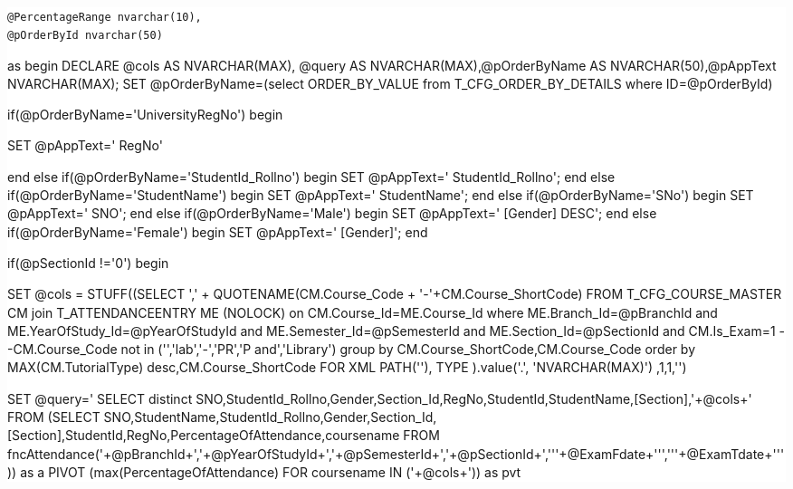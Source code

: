 	@PercentageRange nvarchar(10),
	@pOrderById nvarchar(50)
	

	
as
begin
DECLARE @cols AS NVARCHAR(MAX), @query AS NVARCHAR(MAX),@pOrderByName AS NVARCHAR(50),@pAppText NVARCHAR(MAX); 
SET @pOrderByName=(select ORDER_BY_VALUE from T_CFG_ORDER_BY_DETAILS where ID=@pOrderById)

if(@pOrderByName='UniversityRegNo')
begin

SET @pAppText=' RegNo'

end
else if(@pOrderByName='StudentId_Rollno')
begin
SET @pAppText=' StudentId_Rollno';
end
else if(@pOrderByName='StudentName')
begin
SET @pAppText=' StudentName';
end
else if(@pOrderByName='SNo')
begin
SET @pAppText=' SNO';
end
else if(@pOrderByName='Male')
begin
SET @pAppText=' [Gender] DESC';
end
else if(@pOrderByName='Female')
begin
SET @pAppText=' [Gender]';
end

if(@pSectionId !='0')
begin




SET @cols = STUFF((SELECT ',' + QUOTENAME(CM.Course_Code + '-'+CM.Course_ShortCode) FROM  T_CFG_COURSE_MASTER CM
join T_ATTENDANCEENTRY ME (NOLOCK) on CM.Course_Id=ME.Course_Id 
where ME.Branch_Id=@pBranchId and ME.YearOfStudy_Id=@pYearOfStudyId and ME.Semester_Id=@pSemesterId and ME.Section_Id=@pSectionId 
and  CM.Is_Exam=1 
--CM.Course_Code not in ('','lab','-','PR','P and','Library') 
group by CM.Course_ShortCode,CM.Course_Code
order by MAX(CM.TutorialType) desc,CM.Course_ShortCode
FOR XML PATH(''), TYPE ).value('.', 'NVARCHAR(MAX)') ,1,1,'')  
 
 SET @query='
SELECT distinct SNO,StudentId_Rollno,Gender,Section_Id,RegNo,StudentId,StudentName,[Section],'+@cols+' 
 FROM (SELECT SNO,StudentName,StudentId_Rollno,Gender,Section_Id,[Section],StudentId,RegNo,PercentageOfAttendance,coursename FROM  fncAttendance('+@pBranchId+','+@pYearOfStudyId+','+@pSemesterId+','+@pSectionId+','''+@ExamFdate+''','''+@ExamTdate+''')) as a
 PIVOT
 (max(PercentageOfAttendance) FOR  coursename IN ('+@cols+')) as pvt
 